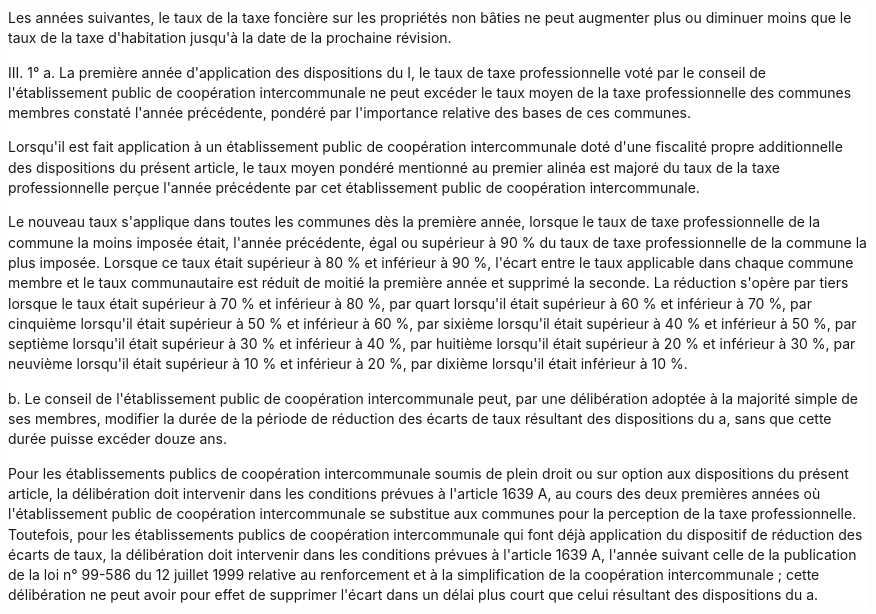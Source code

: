 Les années suivantes, le taux de la taxe foncière sur les propriétés non bâties ne peut augmenter plus ou diminuer moins que
le taux de la taxe d'habitation jusqu'à la date de la prochaine révision.

III. 1° a. La première année d'application des dispositions du I, le taux de taxe professionnelle voté par le conseil de
l'établissement public de coopération intercommunale ne peut excéder le taux moyen de la taxe professionnelle des communes
membres constaté l'année précédente, pondéré par l'importance relative des bases de ces communes.

Lorsqu'il est fait application à un établissement public de coopération intercommunale doté d'une fiscalité propre
additionnelle des dispositions du présent article, le taux moyen pondéré mentionné au premier alinéa est majoré du taux de la
taxe professionnelle perçue l'année précédente par cet établissement public de coopération intercommunale.

Le nouveau taux s'applique dans toutes les communes dès la première année, lorsque le taux de taxe professionnelle de la
commune la moins imposée était, l'année précédente, égal ou supérieur à 90 % du taux de taxe professionnelle de la commune la
plus imposée. Lorsque ce taux était supérieur à 80 % et inférieur à 90 %, l'écart entre le taux applicable dans chaque
commune membre et le taux communautaire est réduit de moitié la première année et supprimé la seconde. La réduction s'opère
par tiers lorsque le taux était supérieur à 70 % et inférieur à 80 %, par quart lorsqu'il était supérieur à 60 % et inférieur
à 70 %, par cinquième lorsqu'il était supérieur à 50 % et inférieur à 60 %, par sixième lorsqu'il était supérieur à 40 % et
inférieur à 50 %, par septième lorsqu'il était supérieur à 30 % et inférieur à 40 %, par huitième lorsqu'il était supérieur à
20 % et inférieur à 30 %, par neuvième lorsqu'il était supérieur à 10 % et inférieur à 20 %, par dixième lorsqu'il était
inférieur à 10 %.

b. Le conseil de l'établissement public de coopération intercommunale peut, par une délibération adoptée à la majorité simple
de ses membres, modifier la durée de la période de réduction des écarts de taux résultant des dispositions du a, sans que
cette durée puisse excéder douze ans.

Pour les établissements publics de coopération intercommunale soumis de plein droit ou sur option aux dispositions du présent
article, la délibération doit intervenir dans les conditions prévues à l'article 1639 A, au cours des deux premières années
où l'établissement public de coopération intercommunale se substitue aux communes pour la perception de la taxe
professionnelle. Toutefois, pour les établissements publics de coopération intercommunale qui font déjà application du
dispositif de réduction des écarts de taux, la délibération doit intervenir dans les conditions prévues à l'article 1639 A,
l'année suivant celle de la publication de la loi n° 99-586 du 12 juillet 1999 relative au renforcement et à la
simplification de la coopération intercommunale ; cette délibération ne peut avoir pour effet de supprimer l'écart dans un
délai plus court que celui résultant des dispositions du a.
